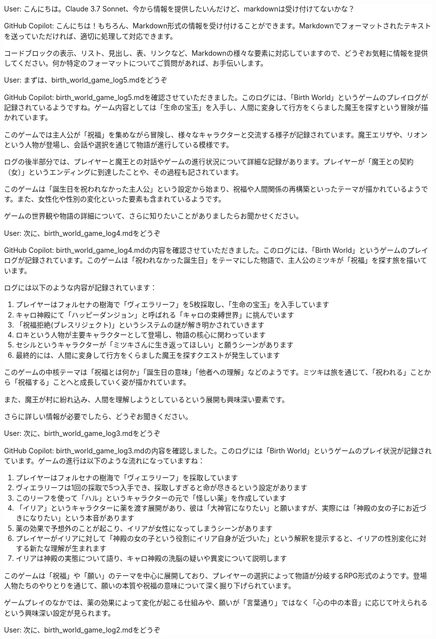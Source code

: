 User: こんにちは。Claude 3.7 Sonnet、今から情報を提供したいんだけど、markdownは受け付けてないかな？

GitHub Copilot: こんにちは！もちろん、Markdown形式の情報を受け付けることができます。Markdownでフォーマットされたテキストを送っていただければ、適切に処理して対応できます。

コードブロックの表示、リスト、見出し、表、リンクなど、Markdownの様々な要素に対応していますので、どうぞお気軽に情報を提供してください。何か特定のフォーマットについてご質問があれば、お手伝いします。

User: まずは、birth_world_game_log5.mdをどうぞ

GitHub Copilot: birth_world_game_log5.mdを確認させていただきました。このログには、「Birth World」というゲームのプレイログが記録されているようですね。ゲーム内容としては「生命の宝玉」を入手し、人間に変身して行方をくらました魔王を探すという冒険が描かれています。

このゲームでは主人公が「祝福」を集めながら冒険し、様々なキャラクターと交流する様子が記録されています。魔王エリザや、リオンという人物が登場し、会話や選択を通じて物語が進行している模様です。

ログの後半部分では、プレイヤーと魔王との対話やゲームの進行状況について詳細な記録があります。プレイヤーが「魔王との契約（女）」というエンディングに到達したことや、その過程も記されています。

このゲームは「誕生日を祝われなかった主人公」という設定から始まり、祝福や人間関係の再構築といったテーマが描かれているようです。また、女性化や性別の変化といった要素も含まれているようです。

ゲームの世界観や物語の詳細について、さらに知りたいことがありましたらお聞かせください。

User: 次に、birth_world_game_log4.mdをどうぞ

GitHub Copilot: birth_world_game_log4.mdの内容を確認させていただきました。このログには、「Birth World」というゲームのプレイログが記録されています。このゲームは「祝われなかった誕生日」をテーマにした物語で、主人公のミツキが「祝福」を探す旅を描いています。

ログには以下のような内容が記録されています：

1. プレイヤーはフォルセナの樹海で「ヴィエラリーフ」を5枚採取し、「生命の宝玉」を入手しています
2. キャロ神殿にて「ハッピーダンジョン」と呼ばれる「キャロの束縛世界」に挑んでいます
3. 「祝福拒絶(ブレスリジェクト)」というシステムの謎が解き明かされていきます
4. ロキという人物が主要キャラクターとして登場し、物語の核心に関わっています
5. セシルというキャラクターが「ミツキさんに生き返ってほしい」と願うシーンがあります
6. 最終的には、人間に変身して行方をくらました魔王を探すクエストが発生しています

このゲームの中核テーマは「祝福とは何か」「誕生日の意味」「他者への理解」などのようです。ミツキは旅を通じて、「祝われる」ことから「祝福する」ことへと成長していく姿が描かれています。

また、魔王が村に紛れ込み、人間を理解しようとしているという展開も興味深い要素です。

さらに詳しい情報が必要でしたら、どうぞお聞きください。

User: 次に、birth_world_game_log3.mdをどうぞ

GitHub Copilot: birth_world_game_log3.mdの内容を確認しました。このログには「Birth World」というゲームのプレイ状況が記録されています。ゲームの進行は以下のような流れになっていますね：

1. プレイヤーはフォルセナの樹海で「ヴィエラリーフ」を採取しています
2. ヴィエラリーフは1回の採取で5つ入手でき、採取しすぎると命が尽きるという設定があります
3. このリーフを使って「ハル」というキャラクターの元で「怪しい薬」を作成しています
4. 「イリア」というキャラクターに薬を渡す展開があり、彼は「大神官になりたい」と願いますが、実際には「神殿の女の子にお近づきになりたい」という本音があります
5. 薬の効果で予想外のことが起こり、イリアが女性になってしまうシーンがあります
6. プレイヤーがイリアに対して「神殿の女の子という役割にイリア自身が近づいた」という解釈を提示すると、イリアの性別変化に対する新たな理解が生まれます
7. イリアは神殿の実態について語り、キャロ神殿の洗脳の疑いや異変について説明します

このゲームは「祝福」や「願い」のテーマを中心に展開しており、プレイヤーの選択によって物語が分岐するRPG形式のようです。登場人物たちのやりとりを通じて、願いの本質や祝福の意味について深く掘り下げられています。

ゲームプレイのなかでは、薬の効果によって変化が起こる仕組みや、願いが「言葉通り」ではなく「心の中の本音」に応じて叶えられるという興味深い設定が見られます。

User: 次に、birth_world_game_log2.mdをどうぞ
